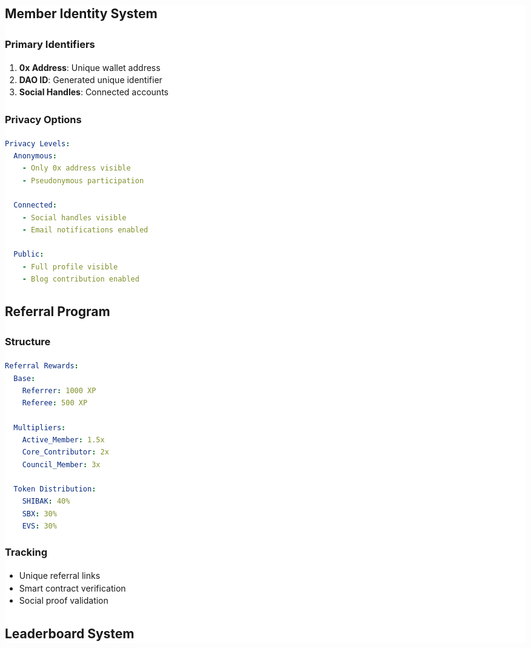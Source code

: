 ## Member Identity System

### Primary Identifiers
1. **0x Address**: Unique wallet address
2. **DAO ID**: Generated unique identifier
3. **Social Handles**: Connected accounts

### Privacy Options
```yaml
Privacy Levels:
  Anonymous:
    - Only 0x address visible
    - Pseudonymous participation
  
  Connected:
    - Social handles visible
    - Email notifications enabled
    
  Public:
    - Full profile visible
    - Blog contribution enabled
```

## Referral Program

### Structure
```yaml
Referral Rewards:
  Base:
    Referrer: 1000 XP
    Referee: 500 XP
  
  Multipliers:
    Active_Member: 1.5x
    Core_Contributor: 2x
    Council_Member: 3x

  Token Distribution:
    SHIBAK: 40%
    SBX: 30%
    EVS: 30%
```

### Tracking
- Unique referral links
- Smart contract verification
- Social proof validation

## Leaderboard System
